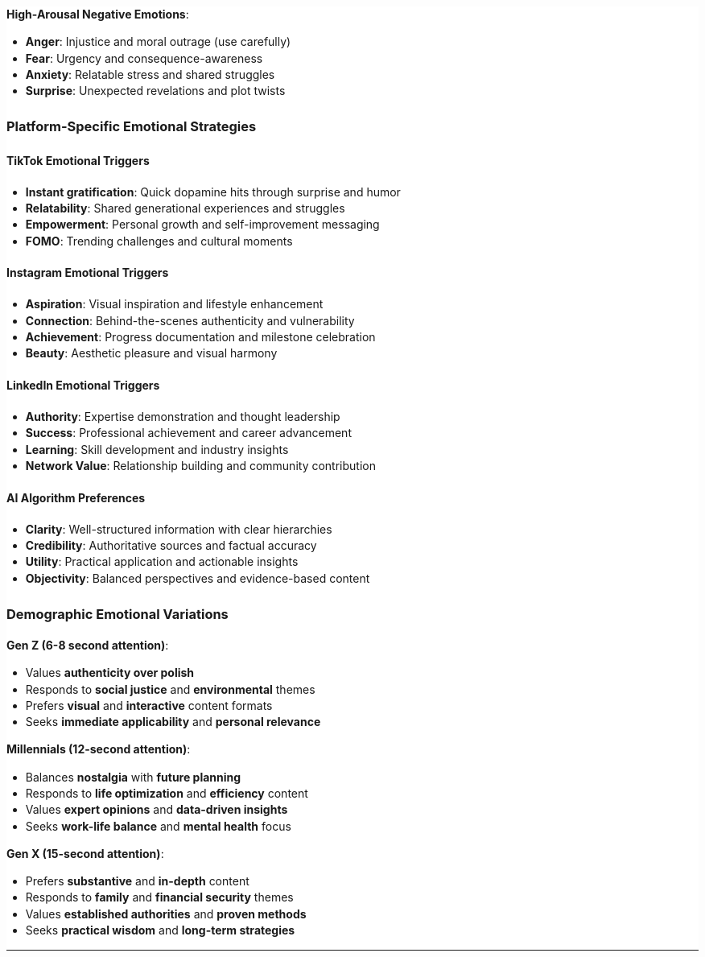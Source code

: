 **High-Arousal Negative Emotions**:
- **Anger**: Injustice and moral outrage (use carefully)
- **Fear**: Urgency and consequence-awareness
- **Anxiety**: Relatable stress and shared struggles
- **Surprise**: Unexpected revelations and plot twists

### Platform-Specific Emotional Strategies

#### TikTok Emotional Triggers
- **Instant gratification**: Quick dopamine hits through surprise and humor
- **Relatability**: Shared generational experiences and struggles
- **Empowerment**: Personal growth and self-improvement messaging
- **FOMO**: Trending challenges and cultural moments

#### Instagram Emotional Triggers
- **Aspiration**: Visual inspiration and lifestyle enhancement
- **Connection**: Behind-the-scenes authenticity and vulnerability
- **Achievement**: Progress documentation and milestone celebration
- **Beauty**: Aesthetic pleasure and visual harmony

#### LinkedIn Emotional Triggers
- **Authority**: Expertise demonstration and thought leadership
- **Success**: Professional achievement and career advancement
- **Learning**: Skill development and industry insights
- **Network Value**: Relationship building and community contribution

#### AI Algorithm Preferences
- **Clarity**: Well-structured information with clear hierarchies
- **Credibility**: Authoritative sources and factual accuracy
- **Utility**: Practical application and actionable insights
- **Objectivity**: Balanced perspectives and evidence-based content

### Demographic Emotional Variations

**Gen Z (6-8 second attention)**:
- Values **authenticity over polish**
- Responds to **social justice** and **environmental** themes
- Prefers **visual** and **interactive** content formats
- Seeks **immediate applicability** and **personal relevance**

**Millennials (12-second attention)**:
- Balances **nostalgia** with **future planning**
- Responds to **life optimization** and **efficiency** content
- Values **expert opinions** and **data-driven insights**
- Seeks **work-life balance** and **mental health** focus

**Gen X (15-second attention)**:
- Prefers **substantive** and **in-depth** content
- Responds to **family** and **financial security** themes
- Values **established authorities** and **proven methods**
- Seeks **practical wisdom** and **long-term strategies**

---
